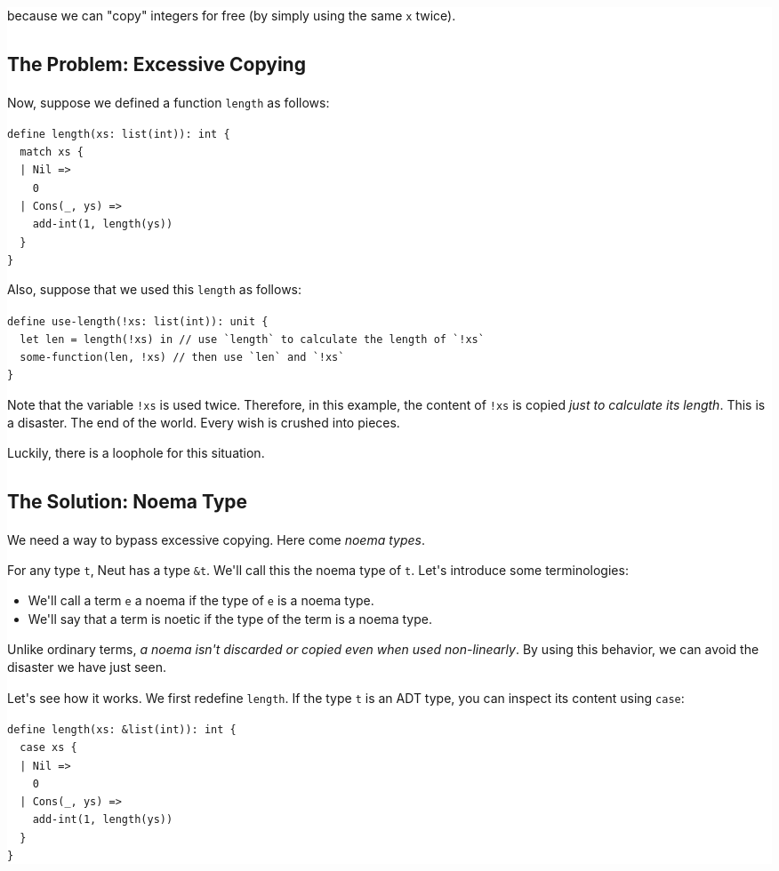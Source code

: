 because we can "copy" integers for free (by simply using the same `x` twice).

## The Problem: Excessive Copying

Now, suppose we defined a function `length` as follows:

```neut
define length(xs: list(int)): int {
  match xs {
  | Nil =>
    0
  | Cons(_, ys) =>
    add-int(1, length(ys))
  }
}
```

Also, suppose that we used this `length` as follows:

```neut
define use-length(!xs: list(int)): unit {
  let len = length(!xs) in // use `length` to calculate the length of `!xs`
  some-function(len, !xs) // then use `len` and `!xs`
}
```

Note that the variable `!xs` is used twice. Therefore, in this example, the content of `!xs` is copied _just to calculate its length_. This is a disaster. The end of the world. Every wish is crushed into pieces.

Luckily, there is a loophole for this situation.

## The Solution: Noema Type

We need a way to bypass excessive copying. Here come _noema types_.

For any type `t`, Neut has a type `&t`. We'll call this the noema type of `t`. Let's introduce some terminologies:

- We'll call a term `e` a noema if the type of `e` is a noema type.
- We'll say that a term is noetic if the type of the term is a noema type.

Unlike ordinary terms, _a noema isn't discarded or copied even when used non-linearly_. By using this behavior, we can avoid the disaster we have just seen.

Let's see how it works. We first redefine `length`. If the type `t` is an ADT type, you can inspect its content using `case`:

```neut
define length(xs: &list(int)): int {
  case xs {
  | Nil =>
    0
  | Cons(_, ys) =>
    add-int(1, length(ys))
  }
}
```
